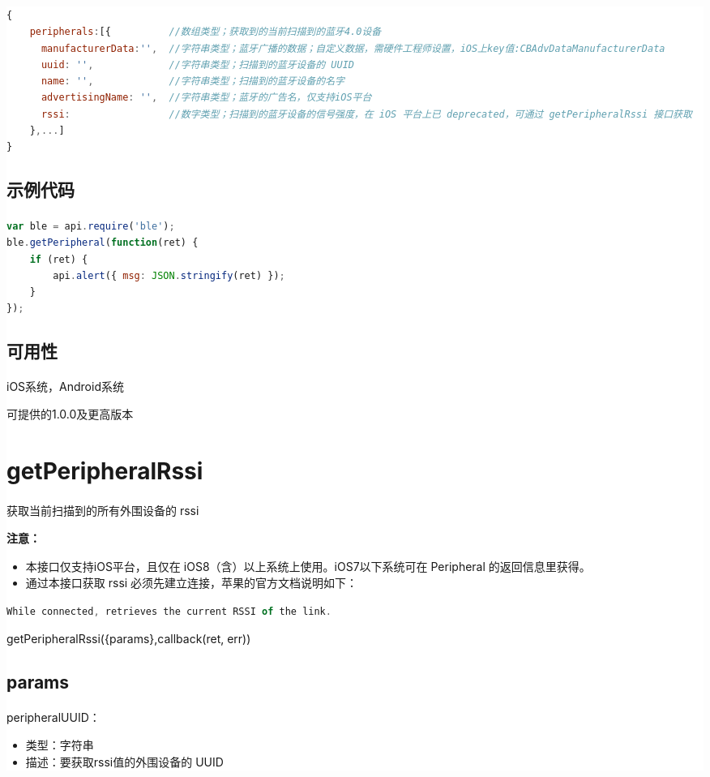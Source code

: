 ```js
{
    peripherals:[{          //数组类型；获取到的当前扫描到的蓝牙4.0设备
      manufacturerData:'',  //字符串类型；蓝牙广播的数据；自定义数据，需硬件工程师设置，iOS上key值:CBAdvDataManufacturerData
      uuid: '',             //字符串类型；扫描到的蓝牙设备的 UUID
      name: '',             //字符串类型；扫描到的蓝牙设备的名字
      advertisingName: '',  //字符串类型；蓝牙的广告名，仅支持iOS平台
      rssi:                 //数字类型；扫描到的蓝牙设备的信号强度，在 iOS 平台上已 deprecated，可通过 getPeripheralRssi 接口获取
    },...]
}
```

## 示例代码

```js
var ble = api.require('ble');
ble.getPeripheral(function(ret) {
    if (ret) {
        api.alert({ msg: JSON.stringify(ret) });
    }
});
```

## 可用性

iOS系统，Android系统

可提供的1.0.0及更高版本


<div id="getPeripheralRssi"></div>

# **getPeripheralRssi**

获取当前扫描到的所有外围设备的 rssi

**注意：**

- 本接口仅支持iOS平台，且仅在 iOS8（含）以上系统上使用。iOS7以下系统可在 Peripheral 的返回信息里获得。
- 通过本接口获取 rssi 必须先建立连接，苹果的官方文档说明如下：

```js
While connected, retrieves the current RSSI of the link.
```


getPeripheralRssi({params},callback(ret, err))

## params

peripheralUUID：

- 类型：字符串
- 描述：要获取rssi值的外围设备的 UUID 
